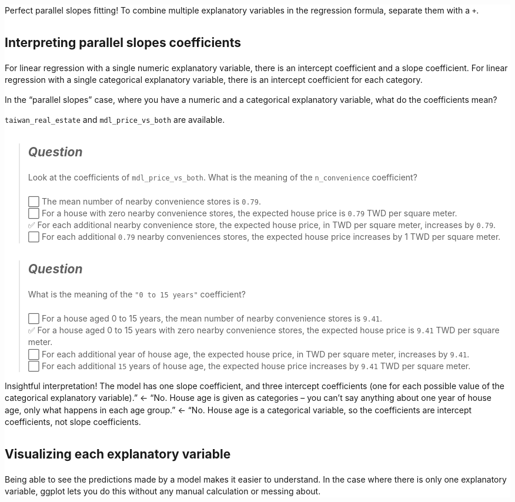 Perfect parallel slopes fitting! To combine multiple explanatory
variables in the regression formula, separate them with a `+`.

## Interpreting parallel slopes coefficients



For linear regression with a single numeric explanatory variable, there
is an intercept coefficient and a slope coefficient. For linear
regression with a single categorical explanatory variable, there is an
intercept coefficient for each category.

In the “parallel slopes” case, where you have a numeric and a
categorical explanatory variable, what do the coefficients mean?

`taiwan_real_estate` and `mdl_price_vs_both` are available.

> ## *Question*
>
> Look at the coefficients of `mdl_price_vs_both`. What is the meaning
> of the `n_convenience` coefficient?<br> <br> ⬜ The mean number of
> nearby convenience stores is `0.79`.<br> ⬜ For a house with zero
> nearby convenience stores, the expected house price is `0.79` TWD per
> square meter.<br> ✅ For each additional nearby convenience store, the
> expected house price, in TWD per square meter, increases by
> `0.79`.<br> ⬜ For each additional `0.79` nearby conveniences stores,
> the expected house price increases by 1 TWD per square meter.<br>

> ## *Question*
>
> What is the meaning of the `"0 to 15 years"` coefficient?<br> <br> ⬜
> For a house aged 0 to 15 years, the mean number of nearby convenience
> stores is `9.41`.<br> ✅ For a house aged 0 to 15 years with zero
> nearby convenience stores, the expected house price is `9.41` TWD per
> square meter.<br> ⬜ For each additional year of house age, the
> expected house price, in TWD per square meter, increases by
> `9.41`.<br> ⬜ For each additional `15` years of house age, the
> expected house price increases by `9.41` TWD per square meter.<br>

Insightful interpretation! The model has one slope coefficient, and
three intercept coefficients (one for each possible value of the
categorical explanatory variable).” \<- “No. House age is given as
categories – you can’t say anything about one year of house age, only
what happens in each age group.” \<- “No. House age is a categorical
variable, so the coefficients are intercept coefficients, not slope
coefficients.

## Visualizing each explanatory variable



Being able to see the predictions made by a model makes it easier to
understand. In the case where there is only one explanatory variable,
ggplot lets you do this without any manual calculation or messing about.
